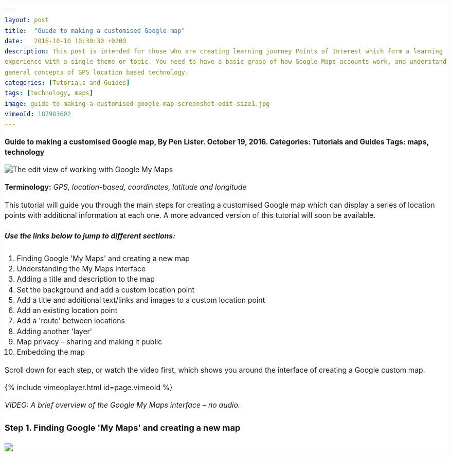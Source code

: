 ```yaml
---
layout: post
title:  "Guide to making a customised Google map"
date:   2016-10-10 10:30:30 +0200
description: This post is intended for those who are creating learning journey Points of Interest which form a learning experience with a single theme or topic. You need to have a basic grasp of how Google Maps accounts work, and understand general concepts of GPS location based technology.
categories: [Tutorials and Guides]
tags: [technology, maps]
image: guide-to-making-a-customised-google-map-screenshot-edit-size1.jpg
vimeoId: 187983602
---
```


**Guide to making a customised Google map, By Pen Lister. October 19, 2016. Categories: Tutorials and Guides Tags: maps, technology**

![The edit view of working with Google My Maps]({{site.baseurl}}/assets/images/guide-to-making-a-customised-google-map-screenshot-edit-size1.jpg)

**Terminology:** _GPS, location-based, coordinates, latitude and longitude_

This tutorial will guide you through the main steps for creating a customised Google map which can display a series of location points with additional information at each one. A more advanced version of this tutorial will soon be available.

##### **Use the links below to jump to different sections:**

1. Finding Google 'My Maps' and creating a new map
2. Understanding the My Maps interface
3. Adding a title and description to the map
4. Set the background and add a custom location point
5. Add a title and additional text/links and images to a custom location point
6. Add an existing location point
7. Add a 'route' between locations
8. Adding another 'layer'
9. Map privacy – sharing and making it public
10. Embedding the map

Scroll down for each step, or watch the video first, which shows you around the interface of creating a Google custom map.



{% include vimeoplayer.html id=page.vimeoId %}

*VIDEO: A brief overview of the Google My Maps interface – no audio.*

### **Step 1. Finding Google 'My Maps' and creating a new map**

<img src="{{site.baseurl}}/assets/images/guide-to-making-a-customsed-google-map-screenshot-edit-size5.jpg" width="350" height="auto">

